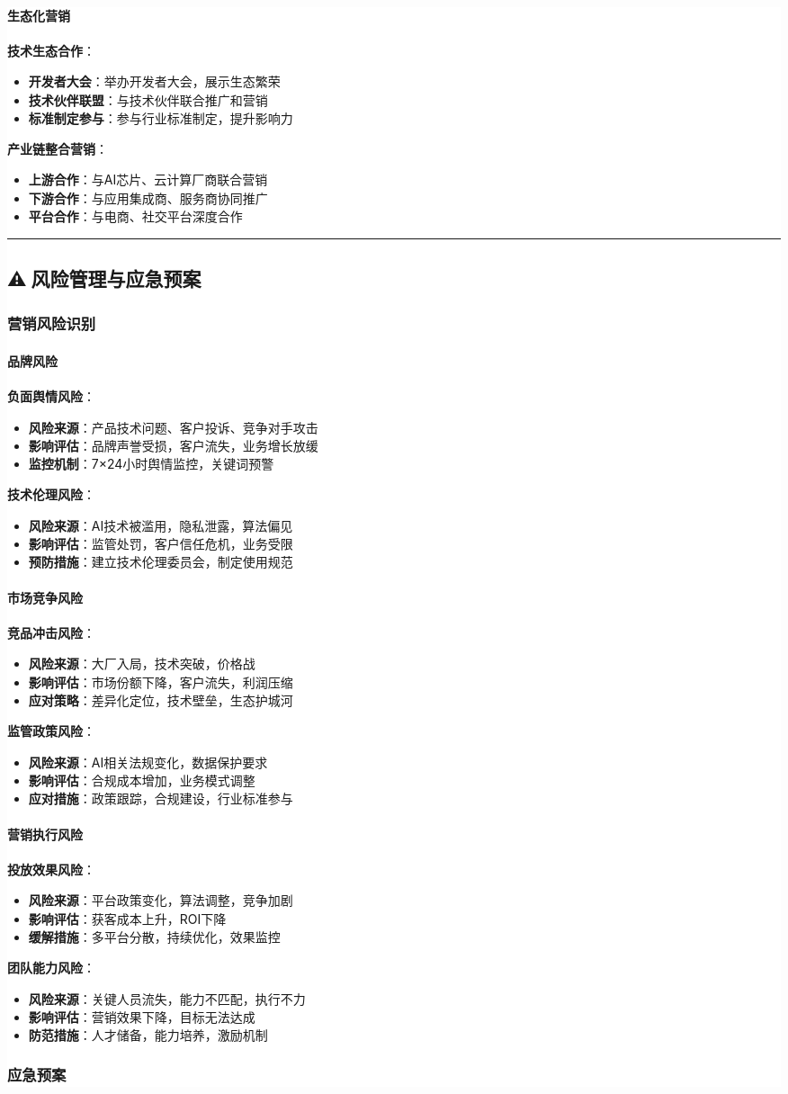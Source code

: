 #### 生态化营销
**技术生态合作**：
- **开发者大会**：举办开发者大会，展示生态繁荣
- **技术伙伴联盟**：与技术伙伴联合推广和营销
- **标准制定参与**：参与行业标准制定，提升影响力

**产业链整合营销**：
- **上游合作**：与AI芯片、云计算厂商联合营销
- **下游合作**：与应用集成商、服务商协同推广
- **平台合作**：与电商、社交平台深度合作

---

## ⚠️ 风险管理与应急预案

### 营销风险识别

#### 品牌风险
**负面舆情风险**：
- **风险来源**：产品技术问题、客户投诉、竞争对手攻击
- **影响评估**：品牌声誉受损，客户流失，业务增长放缓
- **监控机制**：7×24小时舆情监控，关键词预警

**技术伦理风险**：
- **风险来源**：AI技术被滥用，隐私泄露，算法偏见
- **影响评估**：监管处罚，客户信任危机，业务受限
- **预防措施**：建立技术伦理委员会，制定使用规范

#### 市场竞争风险
**竞品冲击风险**：
- **风险来源**：大厂入局，技术突破，价格战
- **影响评估**：市场份额下降，客户流失，利润压缩
- **应对策略**：差异化定位，技术壁垒，生态护城河

**监管政策风险**：
- **风险来源**：AI相关法规变化，数据保护要求
- **影响评估**：合规成本增加，业务模式调整
- **应对措施**：政策跟踪，合规建设，行业标准参与

#### 营销执行风险
**投放效果风险**：
- **风险来源**：平台政策变化，算法调整，竞争加剧
- **影响评估**：获客成本上升，ROI下降
- **缓解措施**：多平台分散，持续优化，效果监控

**团队能力风险**：
- **风险来源**：关键人员流失，能力不匹配，执行不力
- **影响评估**：营销效果下降，目标无法达成
- **防范措施**：人才储备，能力培养，激励机制

### 应急预案
